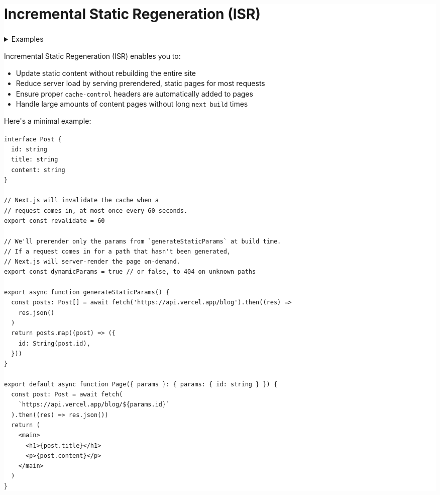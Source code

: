 # Incremental Static Regeneration (ISR)

<details><summary>Examples</summary></details>

Incremental Static Regeneration (ISR) enables you to:

- Update static content without rebuilding the entire site
- Reduce server load by serving prerendered, static pages for most requests
- Ensure proper `cache-control` headers are automatically added to pages
- Handle large amounts of content pages without long `next build` times

Here's a minimal example:

<AppOnly>

```tsx filename="app/blog/[id]/page.tsx" switcher
interface Post {
  id: string
  title: string
  content: string
}

// Next.js will invalidate the cache when a
// request comes in, at most once every 60 seconds.
export const revalidate = 60

// We'll prerender only the params from `generateStaticParams` at build time.
// If a request comes in for a path that hasn't been generated,
// Next.js will server-render the page on-demand.
export const dynamicParams = true // or false, to 404 on unknown paths

export async function generateStaticParams() {
  const posts: Post[] = await fetch('https://api.vercel.app/blog').then((res) =>
    res.json()
  )
  return posts.map((post) => ({
    id: String(post.id),
  }))
}

export default async function Page({ params }: { params: { id: string } }) {
  const post: Post = await fetch(
    `https://api.vercel.app/blog/${params.id}`
  ).then((res) => res.json())
  return (
    <main>
      <h1>{post.title}</h1>
      <p>{post.content}</p>
    </main>
  )
}
```
